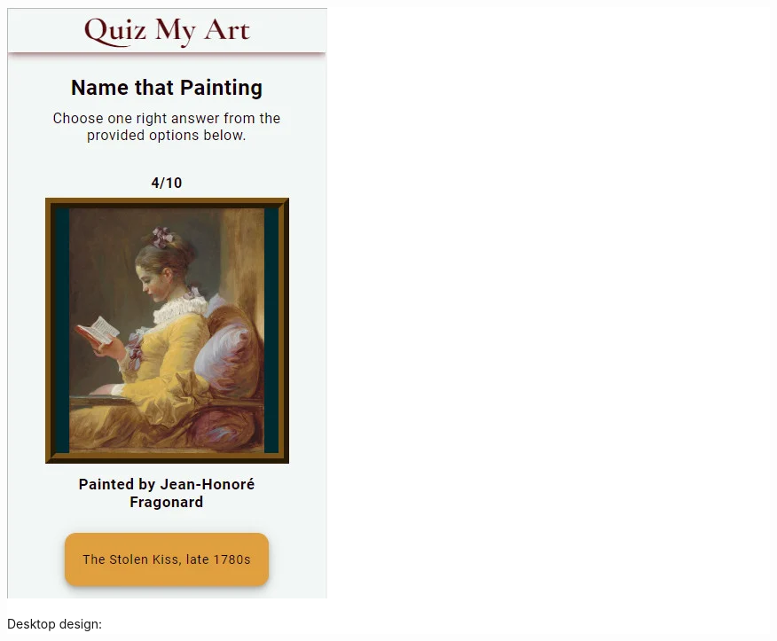 ![mobile-quiz-category-feature](assets/documentation/features-images/mobile/mobile-category-instructions.webp)


Desktop design:
